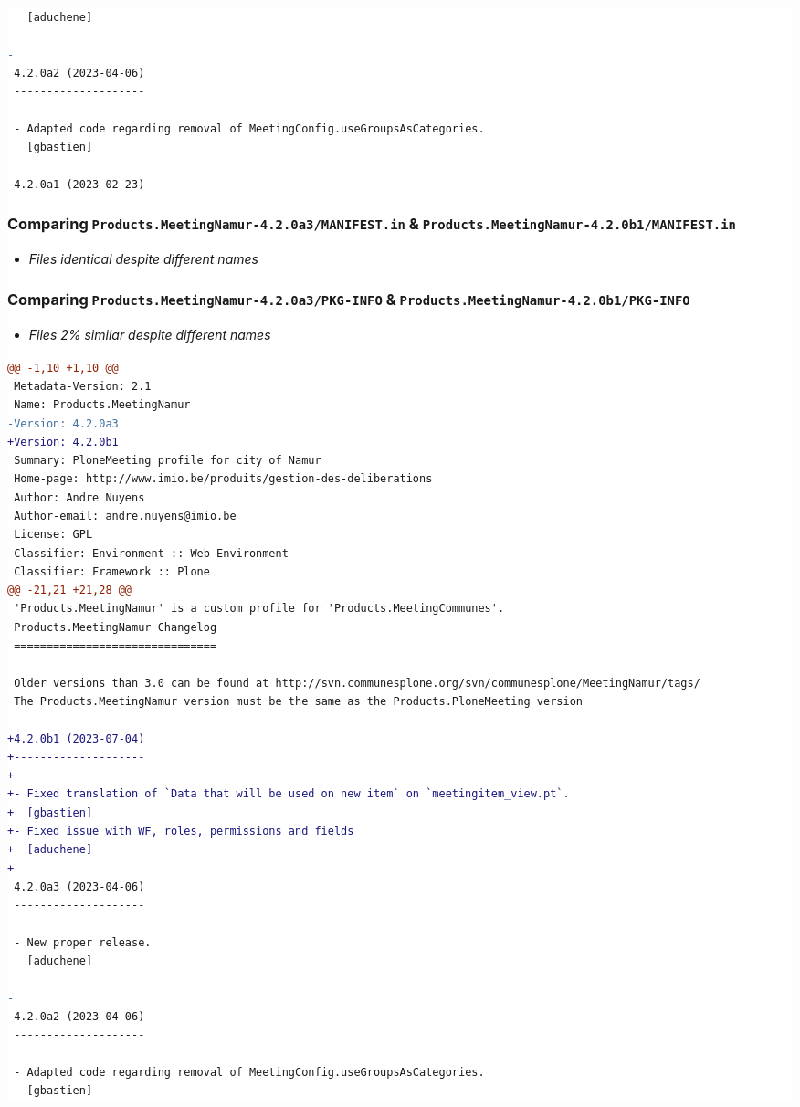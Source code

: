 ```diff
   [aduchene]
 
-
 4.2.0a2 (2023-04-06)
 --------------------
 
 - Adapted code regarding removal of MeetingConfig.useGroupsAsCategories. 
   [gbastien]
 
 4.2.0a1 (2023-02-23)
```

### Comparing `Products.MeetingNamur-4.2.0a3/MANIFEST.in` & `Products.MeetingNamur-4.2.0b1/MANIFEST.in`

 * *Files identical despite different names*

### Comparing `Products.MeetingNamur-4.2.0a3/PKG-INFO` & `Products.MeetingNamur-4.2.0b1/PKG-INFO`

 * *Files 2% similar despite different names*

```diff
@@ -1,10 +1,10 @@
 Metadata-Version: 2.1
 Name: Products.MeetingNamur
-Version: 4.2.0a3
+Version: 4.2.0b1
 Summary: PloneMeeting profile for city of Namur
 Home-page: http://www.imio.be/produits/gestion-des-deliberations
 Author: Andre Nuyens
 Author-email: andre.nuyens@imio.be
 License: GPL
 Classifier: Environment :: Web Environment
 Classifier: Framework :: Plone
@@ -21,21 +21,28 @@
 'Products.MeetingNamur' is a custom profile for 'Products.MeetingCommunes'.
 Products.MeetingNamur Changelog
 ===============================
 
 Older versions than 3.0 can be found at http://svn.communesplone.org/svn/communesplone/MeetingNamur/tags/
 The Products.MeetingNamur version must be the same as the Products.PloneMeeting version
 
+4.2.0b1 (2023-07-04)
+--------------------
+
+- Fixed translation of `Data that will be used on new item` on `meetingitem_view.pt`.
+  [gbastien]
+- Fixed issue with WF, roles, permissions and fields
+  [aduchene]
+
 4.2.0a3 (2023-04-06)
 --------------------
 
 - New proper release.
   [aduchene]
 
-
 4.2.0a2 (2023-04-06)
 --------------------
 
 - Adapted code regarding removal of MeetingConfig.useGroupsAsCategories. 
   [gbastien]
```